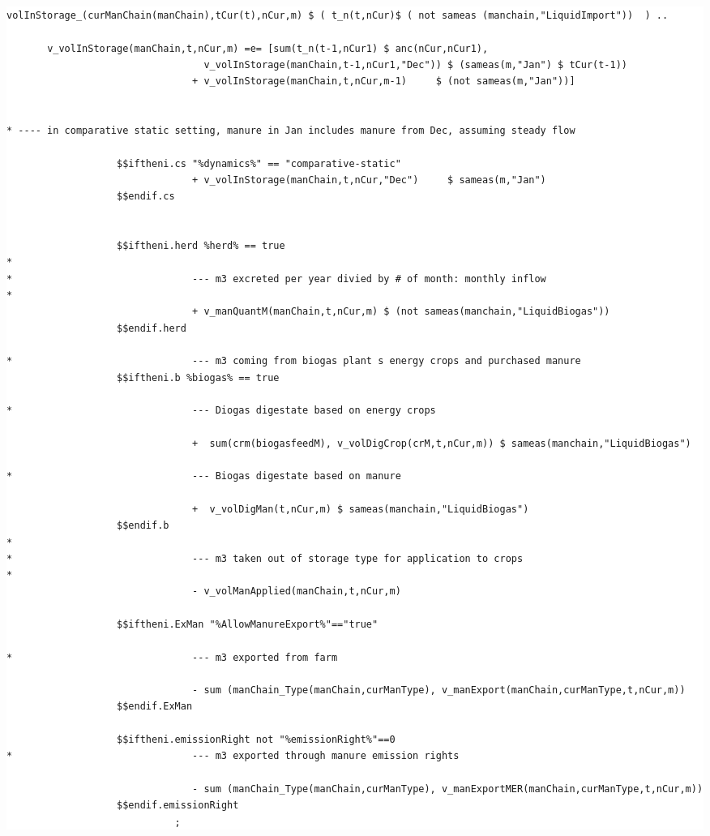 [embedmd]:# (N:/em/work1/Pahmeyer/FarmDyn/FarmDynDoku/FarmDyn_Docu/gams/model/manure_module.gms GAMS /volInStorage_[\S\s][^;]*?\.\./ /;/)
```GAMS
volInStorage_(curManChain(manChain),tCur(t),nCur,m) $ ( t_n(t,nCur)$ ( not sameas (manchain,"LiquidImport"))  ) ..

       v_volInStorage(manChain,t,nCur,m) =e= [sum(t_n(t-1,nCur1) $ anc(nCur,nCur1),
                                  v_volInStorage(manChain,t-1,nCur1,"Dec")) $ (sameas(m,"Jan") $ tCur(t-1))
                                + v_volInStorage(manChain,t,nCur,m-1)     $ (not sameas(m,"Jan"))]


* ---- in comparative static setting, manure in Jan includes manure from Dec, assuming steady flow

                   $$iftheni.cs "%dynamics%" == "comparative-static"
                                + v_volInStorage(manChain,t,nCur,"Dec")     $ sameas(m,"Jan")
                   $$endif.cs


                   $$iftheni.herd %herd% == true
*
*                               --- m3 excreted per year divied by # of month: monthly inflow
*
                                + v_manQuantM(manChain,t,nCur,m) $ (not sameas(manchain,"LiquidBiogas"))
                   $$endif.herd

*                               --- m3 coming from biogas plant s energy crops and purchased manure
                   $$iftheni.b %biogas% == true

*                               --- Diogas digestate based on energy crops

                                +  sum(crm(biogasfeedM), v_volDigCrop(crM,t,nCur,m)) $ sameas(manchain,"LiquidBiogas")

*                               --- Biogas digestate based on manure

                                +  v_volDigMan(t,nCur,m) $ sameas(manchain,"LiquidBiogas")
                   $$endif.b
*
*                               --- m3 taken out of storage type for application to crops
*
                                - v_volManApplied(manChain,t,nCur,m)

                   $$iftheni.ExMan "%AllowManureExport%"=="true"

*                               --- m3 exported from farm

                                - sum (manChain_Type(manChain,curManType), v_manExport(manChain,curManType,t,nCur,m))
                   $$endif.ExMan

                   $$iftheni.emissionRight not "%emissionRight%"==0
*                               --- m3 exported through manure emission rights

                                - sum (manChain_Type(manChain,curManType), v_manExportMER(manChain,curManType,t,nCur,m))
                   $$endif.emissionRight
                             ;
```

